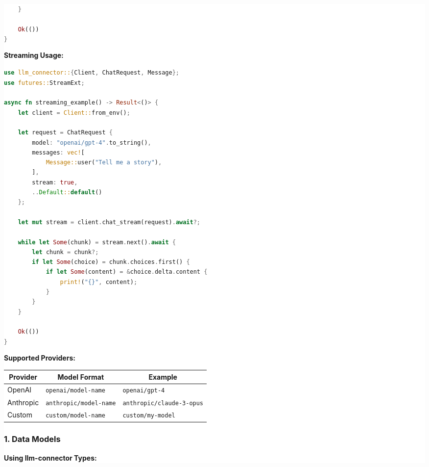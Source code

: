 ```rust
    }

    Ok(())
}
```

**Streaming Usage:**

```rust
use llm_connector::{Client, ChatRequest, Message};
use futures::StreamExt;

async fn streaming_example() -> Result<()> {
    let client = Client::from_env();

    let request = ChatRequest {
        model: "openai/gpt-4".to_string(),
        messages: vec![
            Message::user("Tell me a story"),
        ],
        stream: true,
        ..Default::default()
    };

    let mut stream = client.chat_stream(request).await?;

    while let Some(chunk) = stream.next().await {
        let chunk = chunk?;
        if let Some(choice) = chunk.choices.first() {
            if let Some(content) = &choice.delta.content {
                print!("{}", content);
            }
        }
    }

    Ok(())
}
```

**Supported Providers:**

| Provider | Model Format | Example |
|----------|-------------|---------|
| OpenAI | `openai/model-name` | `openai/gpt-4` |
| Anthropic | `anthropic/model-name` | `anthropic/claude-3-opus` |
| Custom | `custom/model-name` | `custom/my-model` |

### 1. Data Models

**Using llm-connector Types:**
